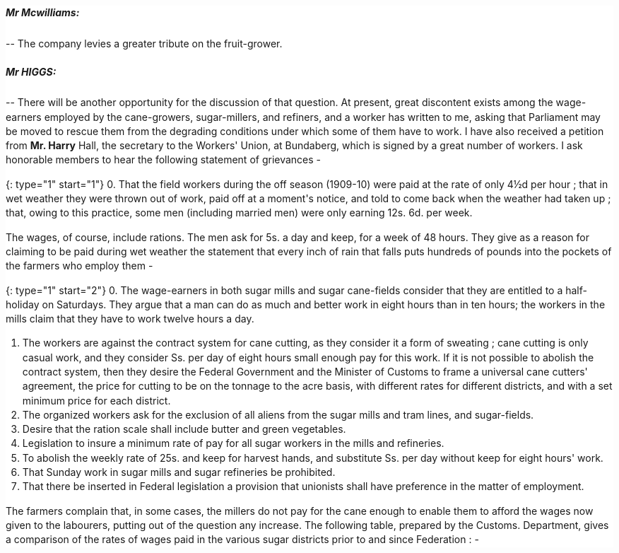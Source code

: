 ##### Mr Mcwilliams:

-- The company levies a greater tribute on the fruit-grower. 

##### Mr HIGGS:

-- There will be another opportunity for the discussion of that question. At present, great discontent exists among the wage-earners employed by the cane-growers, sugar-millers, and refiners, and a worker has written to me, asking that Parliament may be moved to rescue them from the degrading conditions under which some of them have to work. I have also received a petition from  **Mr. Harry**  Hall, the secretary to the Workers' Union, at Bundaberg, which is signed by a great number of workers. I ask honorable members to hear the following statement of grievances - 

{: type="1" start="1"}
0. That the field workers during the off season (1909-10) were paid at the rate of only 4½d per hour ; that in wet weather they were thrown out of work, paid off at a moment's notice, and told to come back when the weather had taken up ; that, owing to this practice, some men (including married men) were only earning 12s. 6d. per week. 

The wages, of course, include rations. The men ask for 5s. a day and keep, for a week of 48 hours. They give as a reason for claiming to be paid during wet weather the statement that every inch of rain that falls puts hundreds of pounds into the pockets of the farmers who employ them - 

{: type="1" start="2"}
0. The wage-earners in both sugar mills and sugar cane-fields consider that they are entitled to a half-holiday on Saturdays. They argue that a man can do as much and better work in eight hours than in ten hours; the workers in the mills claim that they have to work twelve hours a day. 
1. The workers are against the contract system for cane cutting, as they consider it a form of sweating ; cane cutting is only casual work, and they consider Ss. per day of eight hours small enough pay for this work. If it is not possible to abolish the contract system, then they desire the Federal Government and the Minister of Customs to frame a universal cane cutters' agreement, the price for cutting to be on the tonnage to the acre basis, with different rates for different districts, and with a set minimum price for each district. 
2. The organized workers ask for the exclusion of all aliens from the sugar mills and tram lines, and sugar-fields. 
3. Desire that the ration scale shall include butter and green vegetables. 
4. Legislation to  insure  a minimum rate of pay for all sugar workers in the mills and refineries. 
5. To abolish the weekly rate of 25s. and keep for harvest hands, and substitute Ss. per day without keep for eight hours' work. 
6. That Sunday work in sugar mills and sugar refineries be prohibited. 
7. That there be inserted in Federal legislation a provision that unionists shall have preference in the matter of employment. 

The farmers complain that, in some cases, the millers do not pay for the cane enough to enable them to afford the wages now given to the labourers, putting out of the question any increase. The following table, prepared by the Customs. Department, gives a comparison of the rates of wages paid in the various sugar districts prior to and since Federation :  - 


<graphic href="056331191008256_7_0.jpg"></graphic>

